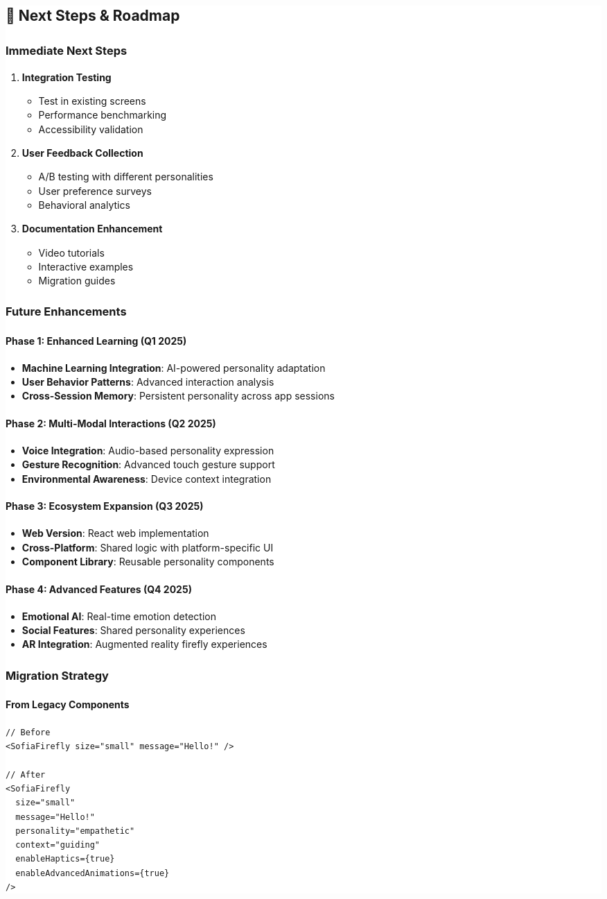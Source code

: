 ## 🚀 Next Steps & Roadmap

### Immediate Next Steps

1. **Integration Testing**
   - Test in existing screens
   - Performance benchmarking
   - Accessibility validation

2. **User Feedback Collection**
   - A/B testing with different personalities
   - User preference surveys
   - Behavioral analytics

3. **Documentation Enhancement**
   - Video tutorials
   - Interactive examples
   - Migration guides

### Future Enhancements

#### Phase 1: Enhanced Learning (Q1 2025)

- **Machine Learning Integration**: AI-powered personality adaptation
- **User Behavior Patterns**: Advanced interaction analysis
- **Cross-Session Memory**: Persistent personality across app sessions

#### Phase 2: Multi-Modal Interactions (Q2 2025)

- **Voice Integration**: Audio-based personality expression
- **Gesture Recognition**: Advanced touch gesture support
- **Environmental Awareness**: Device context integration

#### Phase 3: Ecosystem Expansion (Q3 2025)

- **Web Version**: React web implementation
- **Cross-Platform**: Shared logic with platform-specific UI
- **Component Library**: Reusable personality components

#### Phase 4: Advanced Features (Q4 2025)

- **Emotional AI**: Real-time emotion detection
- **Social Features**: Shared personality experiences
- **AR Integration**: Augmented reality firefly experiences

### Migration Strategy

#### From Legacy Components

```tsx
// Before
<SofiaFirefly size="small" message="Hello!" />

// After
<SofiaFirefly
  size="small"
  message="Hello!"
  personality="empathetic"
  context="guiding"
  enableHaptics={true}
  enableAdvancedAnimations={true}
/>
```
